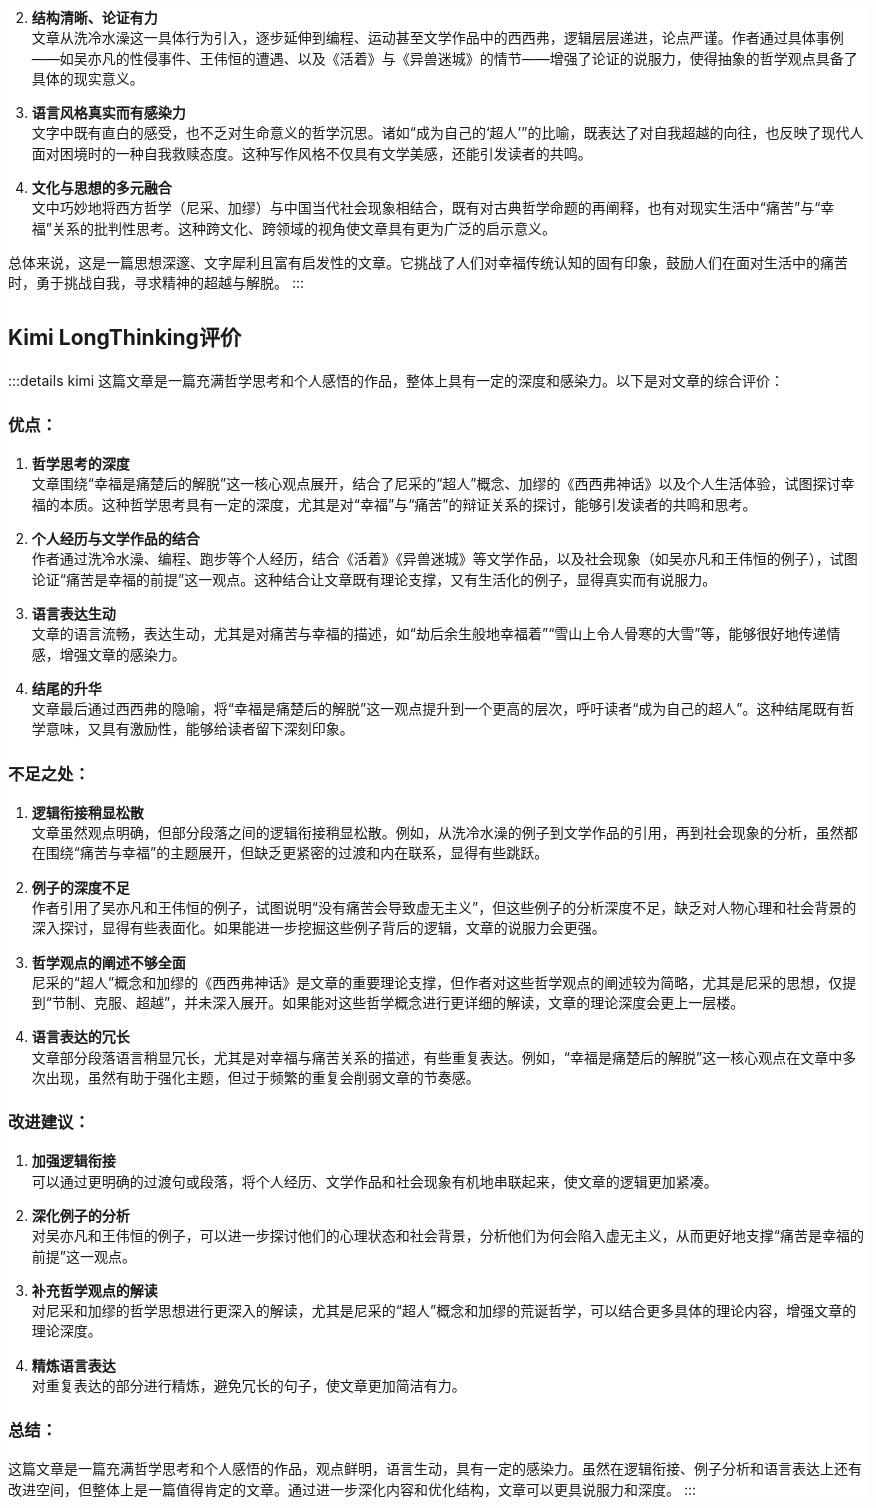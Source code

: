 2. **结构清晰、论证有力**  
   文章从洗冷水澡这一具体行为引入，逐步延伸到编程、运动甚至文学作品中的西西弗，逻辑层层递进，论点严谨。作者通过具体事例——如吴亦凡的性侵事件、王伟恒的遭遇、以及《活着》与《异兽迷城》的情节——增强了论证的说服力，使得抽象的哲学观点具备了具体的现实意义。

3. **语言风格真实而有感染力**  
   文字中既有直白的感受，也不乏对生命意义的哲学沉思。诸如“成为自己的‘超人’”的比喻，既表达了对自我超越的向往，也反映了现代人面对困境时的一种自我救赎态度。这种写作风格不仅具有文学美感，还能引发读者的共鸣。

4. **文化与思想的多元融合**  
   文中巧妙地将西方哲学（尼采、加缪）与中国当代社会现象相结合，既有对古典哲学命题的再阐释，也有对现实生活中“痛苦”与“幸福”关系的批判性思考。这种跨文化、跨领域的视角使文章具有更为广泛的启示意义。

总体来说，这是一篇思想深邃、文字犀利且富有启发性的文章。它挑战了人们对幸福传统认知的固有印象，鼓励人们在面对生活中的痛苦时，勇于挑战自我，寻求精神的超越与解脱。
:::

## Kimi LongThinking评价
:::details kimi
这篇文章是一篇充满哲学思考和个人感悟的作品，整体上具有一定的深度和感染力。以下是对文章的综合评价：
### **优点：**

1. **哲学思考的深度**  
   文章围绕“幸福是痛楚后的解脱”这一核心观点展开，结合了尼采的“超人”概念、加缪的《西西弗神话》以及个人生活体验，试图探讨幸福的本质。这种哲学思考具有一定的深度，尤其是对“幸福”与“痛苦”的辩证关系的探讨，能够引发读者的共鸣和思考。

2. **个人经历与文学作品的结合**  
   作者通过洗冷水澡、编程、跑步等个人经历，结合《活着》《异兽迷城》等文学作品，以及社会现象（如吴亦凡和王伟恒的例子），试图论证“痛苦是幸福的前提”这一观点。这种结合让文章既有理论支撑，又有生活化的例子，显得真实而有说服力。

3. **语言表达生动**  
   文章的语言流畅，表达生动，尤其是对痛苦与幸福的描述，如“劫后余生般地幸福着”“雪山上令人骨寒的大雪”等，能够很好地传递情感，增强文章的感染力。

4. **结尾的升华**  
   文章最后通过西西弗的隐喻，将“幸福是痛楚后的解脱”这一观点提升到一个更高的层次，呼吁读者“成为自己的超人”。这种结尾既有哲学意味，又具有激励性，能够给读者留下深刻印象。

### **不足之处：**

1. **逻辑衔接稍显松散**  
   文章虽然观点明确，但部分段落之间的逻辑衔接稍显松散。例如，从洗冷水澡的例子到文学作品的引用，再到社会现象的分析，虽然都在围绕“痛苦与幸福”的主题展开，但缺乏更紧密的过渡和内在联系，显得有些跳跃。

2. **例子的深度不足**  
   作者引用了吴亦凡和王伟恒的例子，试图说明“没有痛苦会导致虚无主义”，但这些例子的分析深度不足，缺乏对人物心理和社会背景的深入探讨，显得有些表面化。如果能进一步挖掘这些例子背后的逻辑，文章的说服力会更强。

3. **哲学观点的阐述不够全面**  
   尼采的“超人”概念和加缪的《西西弗神话》是文章的重要理论支撑，但作者对这些哲学观点的阐述较为简略，尤其是尼采的思想，仅提到“节制、克服、超越”，并未深入展开。如果能对这些哲学概念进行更详细的解读，文章的理论深度会更上一层楼。

4. **语言表达的冗长**  
   文章部分段落语言稍显冗长，尤其是对幸福与痛苦关系的描述，有些重复表达。例如，“幸福是痛楚后的解脱”这一核心观点在文章中多次出现，虽然有助于强化主题，但过于频繁的重复会削弱文章的节奏感。

### **改进建议：**

1. **加强逻辑衔接**  
   可以通过更明确的过渡句或段落，将个人经历、文学作品和社会现象有机地串联起来，使文章的逻辑更加紧凑。

2. **深化例子的分析**  
   对吴亦凡和王伟恒的例子，可以进一步探讨他们的心理状态和社会背景，分析他们为何会陷入虚无主义，从而更好地支撑“痛苦是幸福的前提”这一观点。

3. **补充哲学观点的解读**  
   对尼采和加缪的哲学思想进行更深入的解读，尤其是尼采的“超人”概念和加缪的荒诞哲学，可以结合更多具体的理论内容，增强文章的理论深度。

4. **精炼语言表达**  
   对重复表达的部分进行精炼，避免冗长的句子，使文章更加简洁有力。

### **总结：**

这篇文章是一篇充满哲学思考和个人感悟的作品，观点鲜明，语言生动，具有一定的感染力。虽然在逻辑衔接、例子分析和语言表达上还有改进空间，但整体上是一篇值得肯定的文章。通过进一步深化内容和优化结构，文章可以更具说服力和深度。
:::
